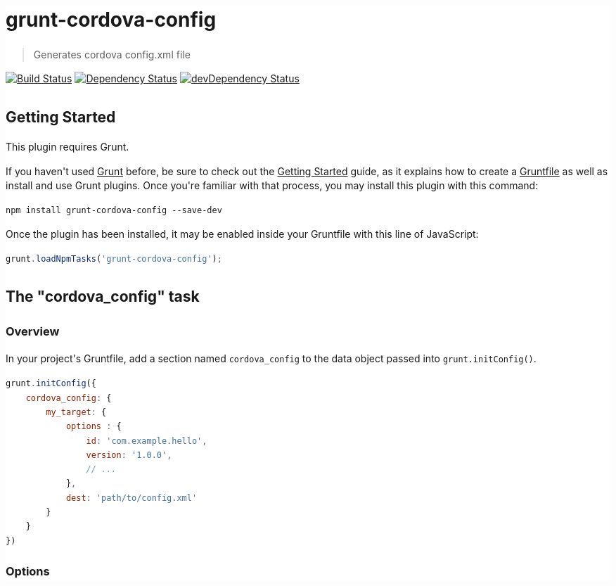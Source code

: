 # grunt-cordova-config

> Generates cordova config.xml file

[![Build Status](https://travis-ci.org/shustariov-andrey/grunt-cordova-config.svg?branch=master)](https://travis-ci.org/shustariov-andrey/grunt-cordova-config) [![Dependency Status](https://david-dm.org/shustariov-andrey/grunt-cordova-config.svg)](https://david-dm.org/shustariov-andrey/grunt-cordova-config) [![devDependency Status](https://david-dm.org/shustariov-andrey/grunt-cordova-config/dev-status.svg)](https://david-dm.org/shustariov-andrey/grunt-cordova-config#info=devDependencies)


## Getting Started
This plugin requires Grunt.

If you haven't used [Grunt](http://gruntjs.com/) before, be sure to check out the [Getting Started](http://gruntjs.com/getting-started) guide, as it explains how to create a [Gruntfile](http://gruntjs.com/sample-gruntfile) as well as install and use Grunt plugins. Once you're familiar with that process, you may install this plugin with this command:

```shell
npm install grunt-cordova-config --save-dev
```

Once the plugin has been installed, it may be enabled inside your Gruntfile with this line of JavaScript:

```js
grunt.loadNpmTasks('grunt-cordova-config');
```

## The "cordova_config" task

### Overview
In your project's Gruntfile, add a section named `cordova_config` to the data object passed into `grunt.initConfig()`.

```js
grunt.initConfig({
    cordova_config: {
        my_target: {
            options : {
                id: 'com.example.hello',
                version: '1.0.0',
                // ...
            },
            dest: 'path/to/config.xml'
        }
    }
})
```

### Options

